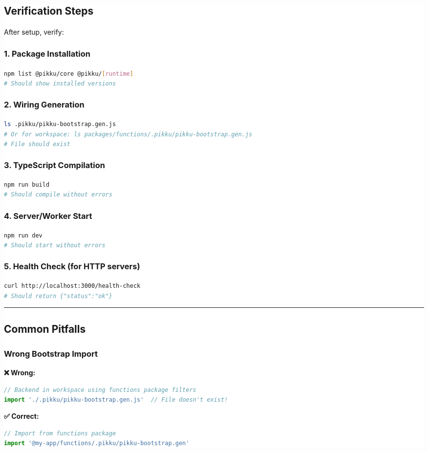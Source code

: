 ## Verification Steps

After setup, verify:

### 1. Package Installation
```bash
npm list @pikku/core @pikku/[runtime]
# Should show installed versions
```

### 2. Wiring Generation
```bash
ls .pikku/pikku-bootstrap.gen.js
# Or for workspace: ls packages/functions/.pikku/pikku-bootstrap.gen.js
# File should exist
```

### 3. TypeScript Compilation
```bash
npm run build
# Should compile without errors
```

### 4. Server/Worker Start
```bash
npm run dev
# Should start without errors
```

### 5. Health Check (for HTTP servers)
```bash
curl http://localhost:3000/health-check
# Should return {"status":"ok"}
```

---

## Common Pitfalls

### Wrong Bootstrap Import
**❌ Wrong:**
```typescript
// Backend in workspace using functions package filters
import './.pikku/pikku-bootstrap.gen.js'  // File doesn't exist!
```

**✅ Correct:**
```typescript
// Import from functions package
import '@my-app/functions/.pikku/pikku-bootstrap.gen'
```
